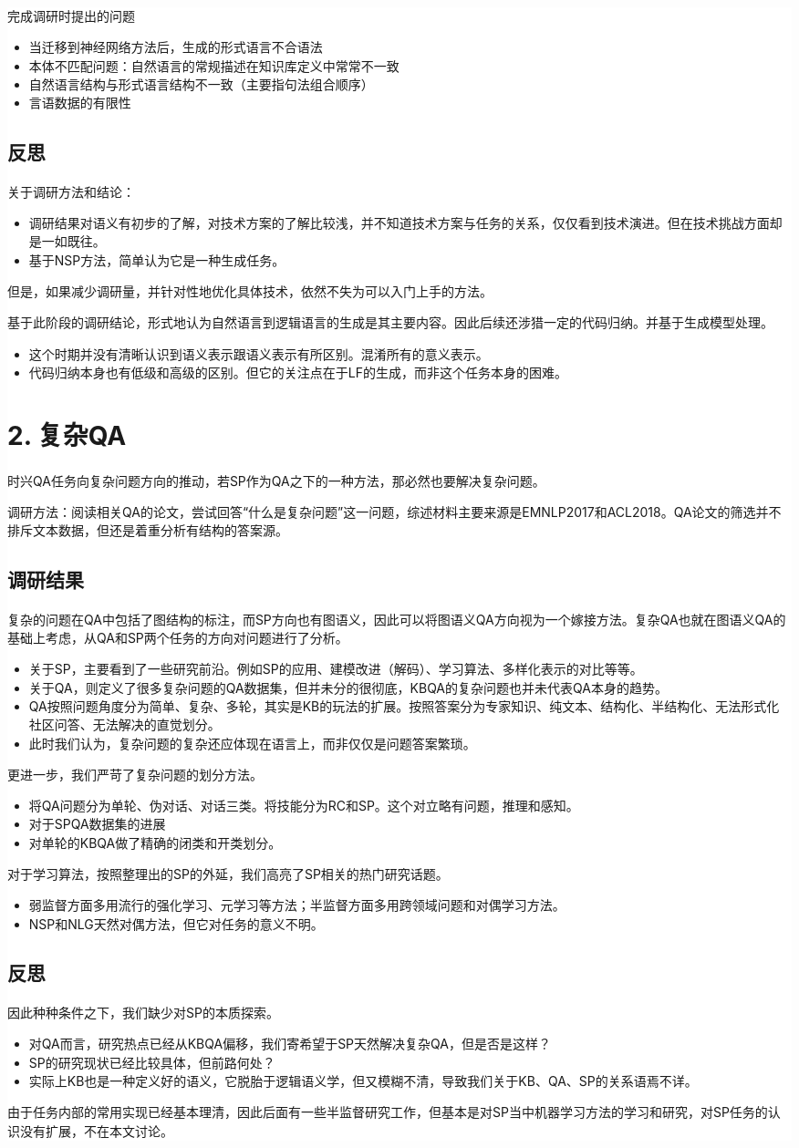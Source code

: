 完成调研时提出的问题

- 当迁移到神经网络方法后，生成的形式语言不合语法
- 本体不匹配问题：自然语言的常规描述在知识库定义中常常不一致
- 自然语言结构与形式语言结构不一致（主要指句法组合顺序）
- 言语数据的有限性

## 反思

关于调研方法和结论：

- 调研结果对语义有初步的了解，对技术方案的了解比较浅，并不知道技术方案与任务的关系，仅仅看到技术演进。但在技术挑战方面却是一如既往。
- 基于NSP方法，简单认为它是一种生成任务。

但是，如果减少调研量，并针对性地优化具体技术，依然不失为可以入门上手的方法。

基于此阶段的调研结论，形式地认为自然语言到逻辑语言的生成是其主要内容。因此后续还涉猎一定的代码归纳。并基于生成模型处理。

- 这个时期并没有清晰认识到语义表示跟语义表示有所区别。混淆所有的意义表示。
- 代码归纳本身也有低级和高级的区别。但它的关注点在于LF的生成，而非这个任务本身的困难。

# 2. 复杂QA

时兴QA任务向复杂问题方向的推动，若SP作为QA之下的一种方法，那必然也要解决复杂问题。

调研方法：阅读相关QA的论文，尝试回答“什么是复杂问题”这一问题，综述材料主要来源是EMNLP2017和ACL2018。QA论文的筛选并不排斥文本数据，但还是着重分析有结构的答案源。

## 调研结果

复杂的问题在QA中包括了图结构的标注，而SP方向也有图语义，因此可以将图语义QA方向视为一个嫁接方法。复杂QA也就在图语义QA的基础上考虑，从QA和SP两个任务的方向对问题进行了分析。

- 关于SP，主要看到了一些研究前沿。例如SP的应用、建模改进（解码）、学习算法、多样化表示的对比等等。
- 关于QA，则定义了很多复杂问题的QA数据集，但并未分的很彻底，KBQA的复杂问题也并未代表QA本身的趋势。
- QA按照问题角度分为简单、复杂、多轮，其实是KB的玩法的扩展。按照答案分为专家知识、纯文本、结构化、半结构化、无法形式化社区问答、无法解决的直觉划分。
- 此时我们认为，复杂问题的复杂还应体现在语言上，而非仅仅是问题答案繁琐。

更进一步，我们严苛了复杂问题的划分方法。

- 将QA问题分为单轮、伪对话、对话三类。将技能分为RC和SP。这个对立略有问题，推理和感知。
- 对于SPQA数据集的进展
- 对单轮的KBQA做了精确的闭类和开类划分。

对于学习算法，按照整理出的SP的外延，我们高亮了SP相关的热门研究话题。

- 弱监督方面多用流行的强化学习、元学习等方法；半监督方面多用跨领域问题和对偶学习方法。
- NSP和NLG天然对偶方法，但它对任务的意义不明。

## 反思

因此种种条件之下，我们缺少对SP的本质探索。

- 对QA而言，研究热点已经从KBQA偏移，我们寄希望于SP天然解决复杂QA，但是否是这样？
- SP的研究现状已经比较具体，但前路何处？
- 实际上KB也是一种定义好的语义，它脱胎于逻辑语义学，但又模糊不清，导致我们关于KB、QA、SP的关系语焉不详。

由于任务内部的常用实现已经基本理清，因此后面有一些半监督研究工作，但基本是对SP当中机器学习方法的学习和研究，对SP任务的认识没有扩展，不在本文讨论。
